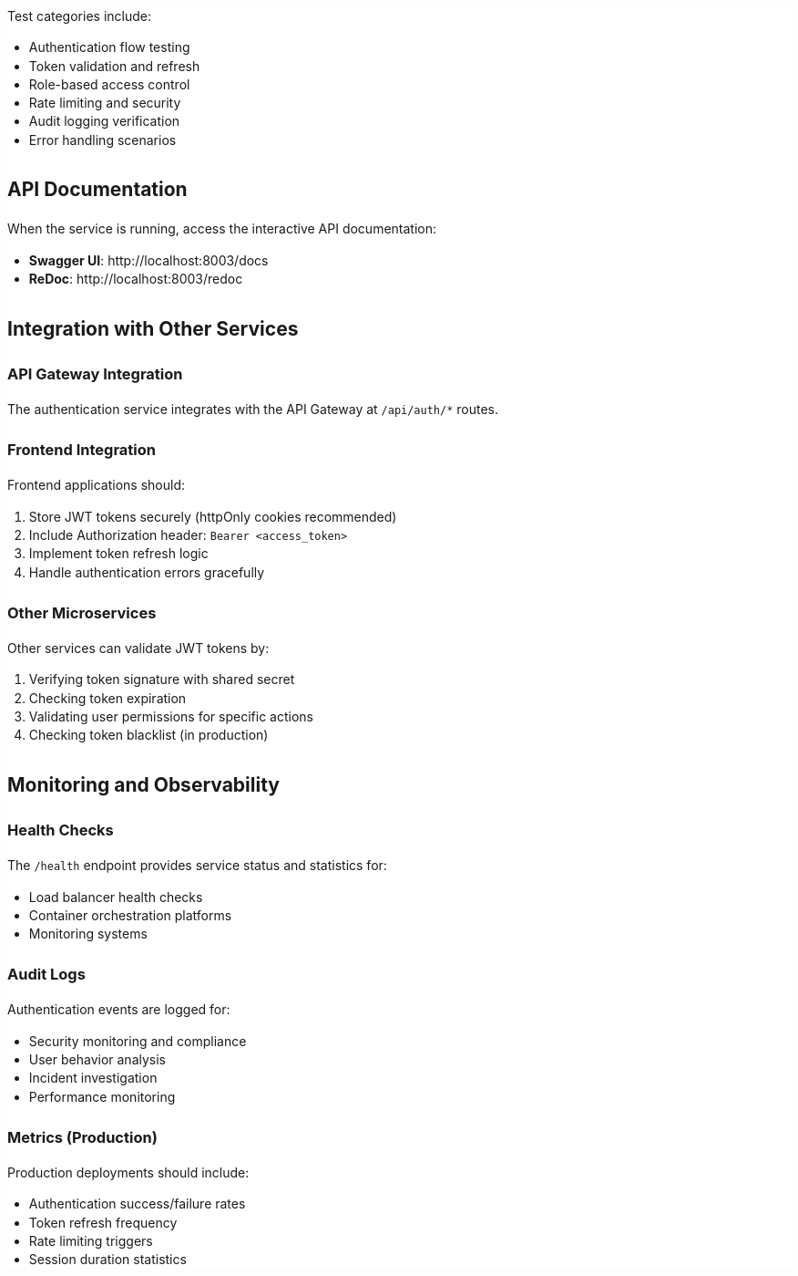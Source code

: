 Test categories include:
- Authentication flow testing
- Token validation and refresh
- Role-based access control
- Rate limiting and security
- Audit logging verification
- Error handling scenarios

## API Documentation

When the service is running, access the interactive API documentation:
- **Swagger UI**: http://localhost:8003/docs
- **ReDoc**: http://localhost:8003/redoc

## Integration with Other Services

### API Gateway Integration
The authentication service integrates with the API Gateway at `/api/auth/*` routes.

### Frontend Integration
Frontend applications should:
1. Store JWT tokens securely (httpOnly cookies recommended)
2. Include Authorization header: `Bearer <access_token>`
3. Implement token refresh logic
4. Handle authentication errors gracefully

### Other Microservices
Other services can validate JWT tokens by:
1. Verifying token signature with shared secret
2. Checking token expiration
3. Validating user permissions for specific actions
4. Checking token blacklist (in production)

## Monitoring and Observability

### Health Checks
The `/health` endpoint provides service status and statistics for:
- Load balancer health checks
- Container orchestration platforms
- Monitoring systems

### Audit Logs
Authentication events are logged for:
- Security monitoring and compliance
- User behavior analysis
- Incident investigation
- Performance monitoring

### Metrics (Production)
Production deployments should include:
- Authentication success/failure rates
- Token refresh frequency
- Rate limiting triggers
- Session duration statistics
